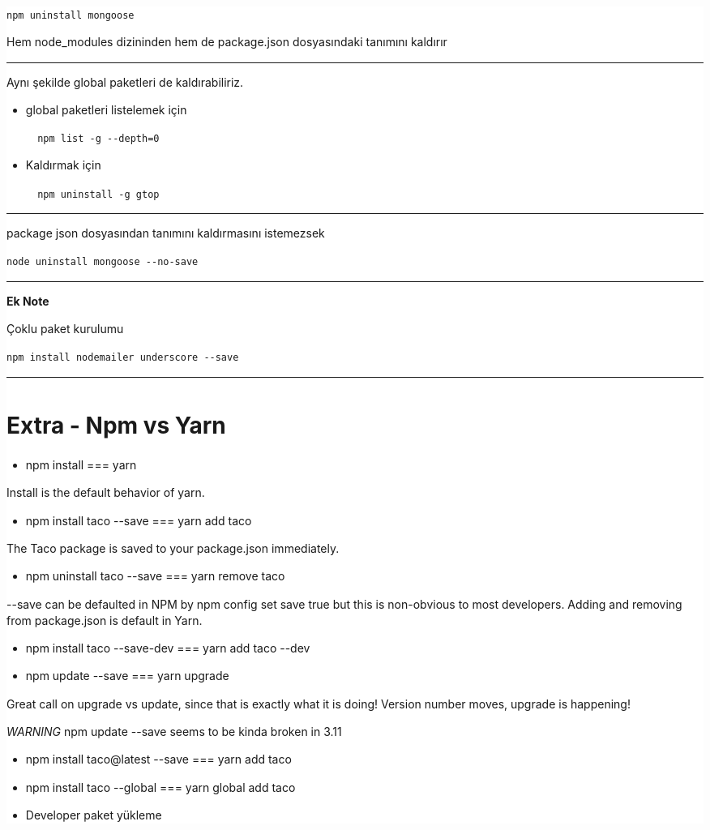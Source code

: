     npm uninstall mongoose

Hem node_modules dizininden hem de package.json dosyasındaki tanımını kaldırır

---
Aynı şekilde global paketleri de kaldırabiliriz.

- global paketleri listelemek için

        npm list -g --depth=0

- Kaldırmak için

        npm uninstall -g gtop 

---

package json dosyasından tanımını kaldırmasını istemezsek

    node uninstall mongoose --no-save

---

**Ek Note**

Çoklu paket kurulumu

    npm install nodemailer underscore --save 

---

# Extra - Npm vs Yarn

- npm install === yarn  
 
Install is the default behavior of yarn.

- npm install taco --save === yarn add taco

The Taco package is saved to your package.json immediately.

- npm uninstall taco --save === yarn remove taco

--save can be defaulted in NPM by npm config set save true but this is non-obvious to most developers. Adding and removing from package.json is default in Yarn.

- npm install taco --save-dev === yarn add taco --dev

- npm update --save === yarn upgrade

Great call on upgrade vs update, since that is exactly what it is doing! Version number moves, upgrade is happening!

*WARNING* npm update --save seems to be kinda broken in 3.11

- npm install taco@latest --save === yarn add taco

- npm install taco --global === yarn global add taco


- Developer paket yükleme
